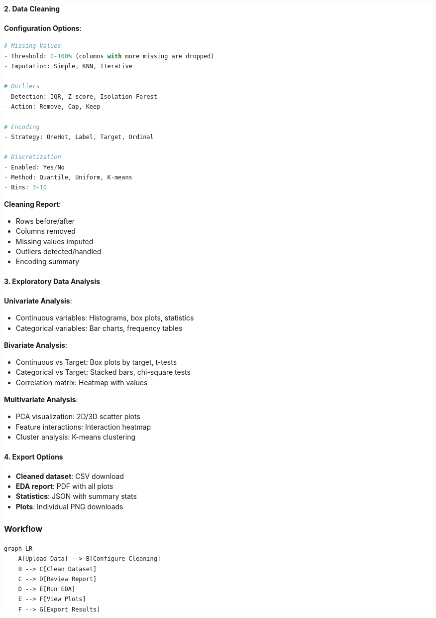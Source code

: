 #### 2. Data Cleaning

**Configuration Options**:
```python
# Missing Values
- Threshold: 0-100% (columns with more missing are dropped)
- Imputation: Simple, KNN, Iterative

# Outliers
- Detection: IQR, Z-score, Isolation Forest
- Action: Remove, Cap, Keep

# Encoding
- Strategy: OneHot, Label, Target, Ordinal

# Discretization
- Enabled: Yes/No
- Method: Quantile, Uniform, K-means
- Bins: 3-10
```

**Cleaning Report**:
- Rows before/after
- Columns removed
- Missing values imputed
- Outliers detected/handled
- Encoding summary

#### 3. Exploratory Data Analysis

**Univariate Analysis**:
- Continuous variables: Histograms, box plots, statistics
- Categorical variables: Bar charts, frequency tables

**Bivariate Analysis**:
- Continuous vs Target: Box plots by target, t-tests
- Categorical vs Target: Stacked bars, chi-square tests
- Correlation matrix: Heatmap with values

**Multivariate Analysis**:
- PCA visualization: 2D/3D scatter plots
- Feature interactions: Interaction heatmap
- Cluster analysis: K-means clustering

#### 4. Export Options
- **Cleaned dataset**: CSV download
- **EDA report**: PDF with all plots
- **Statistics**: JSON with summary stats
- **Plots**: Individual PNG downloads

### Workflow

```mermaid
graph LR
    A[Upload Data] --> B[Configure Cleaning]
    B --> C[Clean Dataset]
    C --> D[Review Report]
    D --> E[Run EDA]
    E --> F[View Plots]
    F --> G[Export Results]
```

